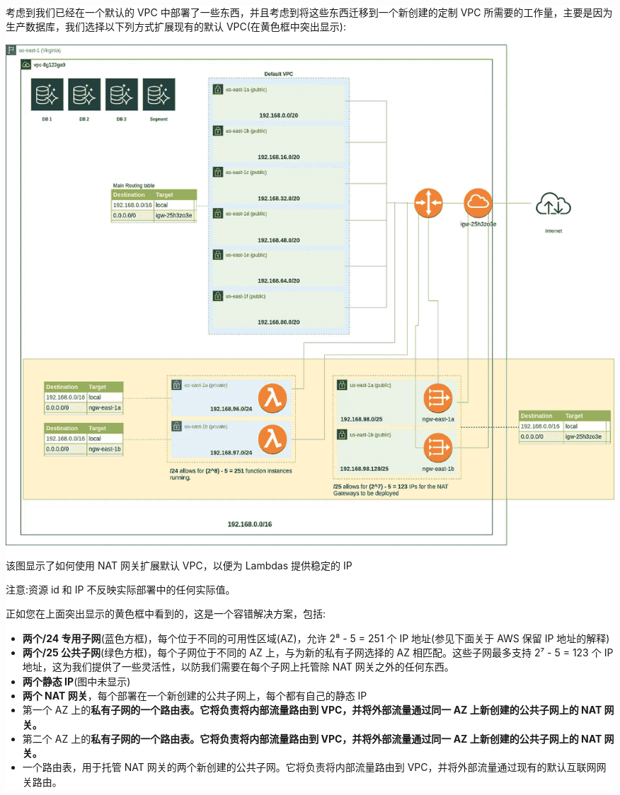 考虑到我们已经在一个默认的 VPC 中部署了一些东西，并且考虑到将这些东西迁移到一个新创建的定制 VPC 所需要的工作量，主要是因为生产数据库，我们选择以下列方式扩展现有的默认 VPC(在黄色框中突出显示):

![](img/e4b93450a8774358f6e57f48b260ee44.png)

该图显示了如何使用 NAT 网关扩展默认 VPC，以便为 Lambdas 提供稳定的 IP

注意:资源 id 和 IP 不反映实际部署中的任何实际值。

正如您在上面突出显示的黄色框中看到的，这是一个容错解决方案，包括:

*   **两个/24 专用子网**(蓝色方框)，每个位于不同的可用性区域(AZ)，允许 2⁸ - 5 = 251 个 IP 地址(参见下面关于 AWS 保留 IP 地址的解释)
*   **两个/25 公共子网**(绿色方框)，每个子网位于不同的 AZ 上，与为新的私有子网选择的 AZ 相匹配。这些子网最多支持 2⁷ - 5 = 123 个 IP 地址，这为我们提供了一些灵活性，以防我们需要在每个子网上托管除 NAT 网关之外的任何东西。
*   **两个静态 IP**(图中未显示)
*   **两个 NAT 网关**，每个部署在一个新创建的公共子网上，每个都有自己的静态 IP
*   第一个 AZ 上的**私有子网的一个路由表。它将负责将内部流量路由到 VPC，并将外部流量通过同一 AZ 上新创建的公共子网上的 NAT 网关。**
*   第二个 AZ 上的**私有子网的一个路由表。它将负责将内部流量路由到 VPC，并将外部流量通过同一 AZ 上新创建的公共子网上的 NAT 网关。**
*   一个路由表，用于托管 NAT 网关的两个新创建的公共子网。它将负责将内部流量路由到 VPC，并将外部流量通过现有的默认互联网网关路由。
